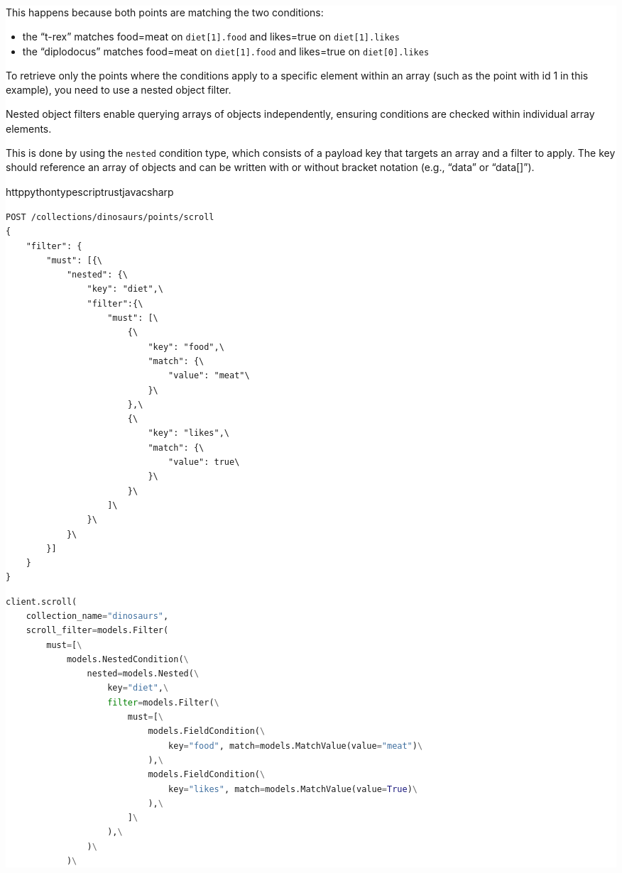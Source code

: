 This happens because both points are matching the two conditions:

- the “t-rex” matches food=meat on `diet[1].food` and likes=true on `diet[1].likes`
- the “diplodocus” matches food=meat on `diet[1].food` and likes=true on `diet[0].likes`

To retrieve only the points where the conditions apply to a specific element within an array (such as the point with id 1 in this example), you need to use a nested object filter.

Nested object filters enable querying arrays of objects independently, ensuring conditions are checked within individual array elements.

This is done by using the `nested` condition type, which consists of a payload key that targets an array and a filter to apply. The key should reference an array of objects and can be written with or without bracket notation (e.g., “data” or “data\[\]”).

httppythontypescriptrustjavacsharp

```http
POST /collections/dinosaurs/points/scroll
{
    "filter": {
        "must": [{\
            "nested": {\
                "key": "diet",\
                "filter":{\
                    "must": [\
                        {\
                            "key": "food",\
                            "match": {\
                                "value": "meat"\
                            }\
                        },\
                        {\
                            "key": "likes",\
                            "match": {\
                                "value": true\
                            }\
                        }\
                    ]\
                }\
            }\
        }]
    }
}

```

```python
client.scroll(
    collection_name="dinosaurs",
    scroll_filter=models.Filter(
        must=[\
            models.NestedCondition(\
                nested=models.Nested(\
                    key="diet",\
                    filter=models.Filter(\
                        must=[\
                            models.FieldCondition(\
                                key="food", match=models.MatchValue(value="meat")\
                            ),\
                            models.FieldCondition(\
                                key="likes", match=models.MatchValue(value=True)\
                            ),\
                        ]\
                    ),\
                )\
            )\
```